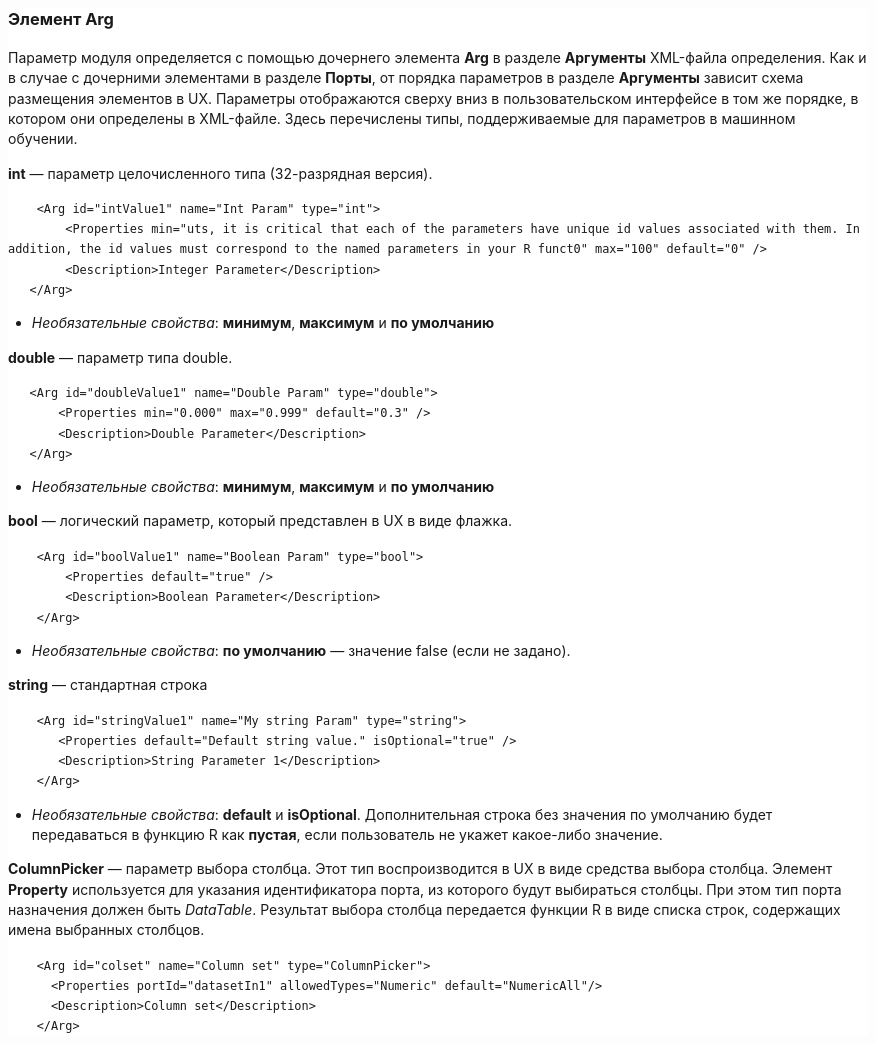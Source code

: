 ### Элемент Arg
Параметр модуля определяется с помощью дочернего элемента **Arg** в разделе **Аргументы** XML-файла определения. Как и в случае с дочерними элементами в разделе **Порты**, от порядка параметров в разделе **Аргументы** зависит схема размещения элементов в UX. Параметры отображаются сверху вниз в пользовательском интерфейсе в том же порядке, в котором они определены в XML-файле. Здесь перечислены типы, поддерживаемые для параметров в машинном обучении.

**int** — параметр целочисленного типа (32-разрядная версия).

		<Arg id="intValue1" name="Int Param" type="int">
			<Properties min="uts, it is critical that each of the parameters have unique id values associated with them. In addition, the id values must correspond to the named parameters in your R funct0" max="100" default="0" />
			<Description>Integer Parameter</Description>
       </Arg>



* *Необязательные свойства*: **минимум**, **максимум** и **по умолчанию**

**double** — параметр типа double.

       <Arg id="doubleValue1" name="Double Param" type="double">
           <Properties min="0.000" max="0.999" default="0.3" />
		   <Description>Double Parameter</Description>
       </Arg>


* *Необязательные свойства*: **минимум**, **максимум** и **по умолчанию**

**bool** — логический параметр, который представлен в UX в виде флажка.

		<Arg id="boolValue1" name="Boolean Param" type="bool">
			<Properties default="true" />
			<Description>Boolean Parameter</Description>
		</Arg>



* *Необязательные свойства*: **по умолчанию** — значение false (если не задано).

**string** — стандартная строка

        <Arg id="stringValue1" name="My string Param" type="string">
		   <Properties default="Default string value." isOptional="true" />
           <Description>String Parameter 1</Description>
        </Arg>


* *Необязательные свойства*: **default** и **isOptional**. Дополнительная строка без значения по умолчанию будет передаваться в функцию R как **пустая**, если пользователь не укажет какое-либо значение.

**ColumnPicker** — параметр выбора столбца. Этот тип воспроизводится в UX в виде средства выбора столбца. Элемент **Property** используется для указания идентификатора порта, из которого будут выбираться столбцы. При этом тип порта назначения должен быть *DataTable*. Результат выбора столбца передается функции R в виде списка строк, содержащих имена выбранных столбцов.

		<Arg id="colset" name="Column set" type="ColumnPicker">	  
		  <Properties portId="datasetIn1" allowedTypes="Numeric" default="NumericAll"/>
		  <Description>Column set</Description>
		</Arg>
